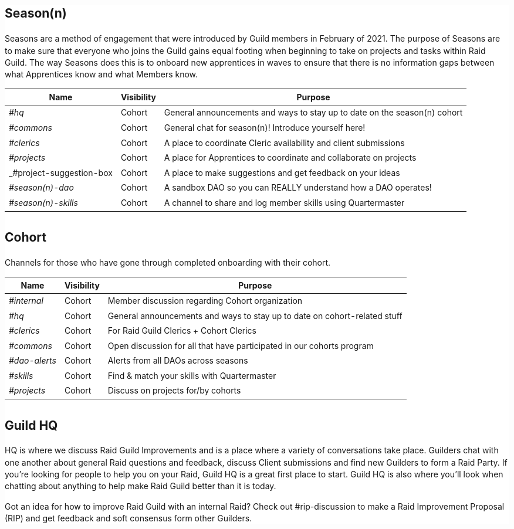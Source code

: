 
## Season(n)

Seasons are a method of engagement that were introduced by Guild members in February of 2021.  The purpose of Seasons are to make sure that everyone who joins the Guild gains equal footing when beginning to take on projects and tasks within Raid Guild.  The way Seasons does this is to onboard new apprentices in waves to ensure that there is no information gaps between what Apprentices know and what Members know. 

| Name                 | Visibility | Purpose                                                                                   |
| -------------------- | ---------- | ----------------------------------------------------------------------------------------- |
| _#hq_                | Cohort | General announcements and ways to stay up to date on the season(n) cohort               |
| _#commons_           | Cohort | General chat for season(n)! Introduce yourself here!                                    |
| _#clerics_           | Cohort | A place to coordinate Cleric availability and client submissions                        |
| _#projects_          | Cohort | A place for Apprentices to coordinate and collaborate on projects                       |
| _#project-suggestion-box| Cohort | A place to make suggestions and get feedback on your ideas                           |
| _#season(n)-dao_      | Cohort | A sandbox DAO so you can REALLY understand how a DAO operates!                          |
| _#season(n)-skills_   | Cohort | A channel to share and log member skills using Quartermaster                               |

## Cohort

Channels for those who have gone through completed onboarding with their cohort.

| Name                 | Visibility | Purpose                                                                                   |
| -------------------- | ---------- | ----------------------------------------------------------------------------------------- |
| _#internal_                | Cohort | Member discussion regarding Cohort organization             |
| _#hq_                | Cohort | General announcements and ways to stay up to date on cohort-related stuff             |
| _#clerics_                | Cohort | For Raid Guild Clerics + Cohort Clerics            |
| _#commons_                | Cohort | Open discussion for all that have participated in our cohorts program             |
| _#dao-alerts_                | Cohort | Alerts from all DAOs across seasons             |
| _#skills_                | Cohort | Find & match your skills with Quartermaster             |
| _#projects_                | Cohort | Discuss on projects for/by cohorts             |

## Guild HQ 

HQ is where we discuss Raid Guild Improvements and is a place where a variety of conversations take place.  Guilders chat with one another about general Raid questions and feedback, discuss Client submissions and find new Guilders to form a Raid Party. If you’re looking for people to help you on your Raid, Guild HQ is a great first place to start.  Guild HQ is also where you’ll look when chatting about anything to help make Raid Guild better than it is today.

Got an idea for how to improve Raid Guild with an internal Raid? Check out <span class='channels'>#rip-discussion</span> to make a Raid Improvement Proposal (RIP) and get feedback and soft consensus form other Guilders.

